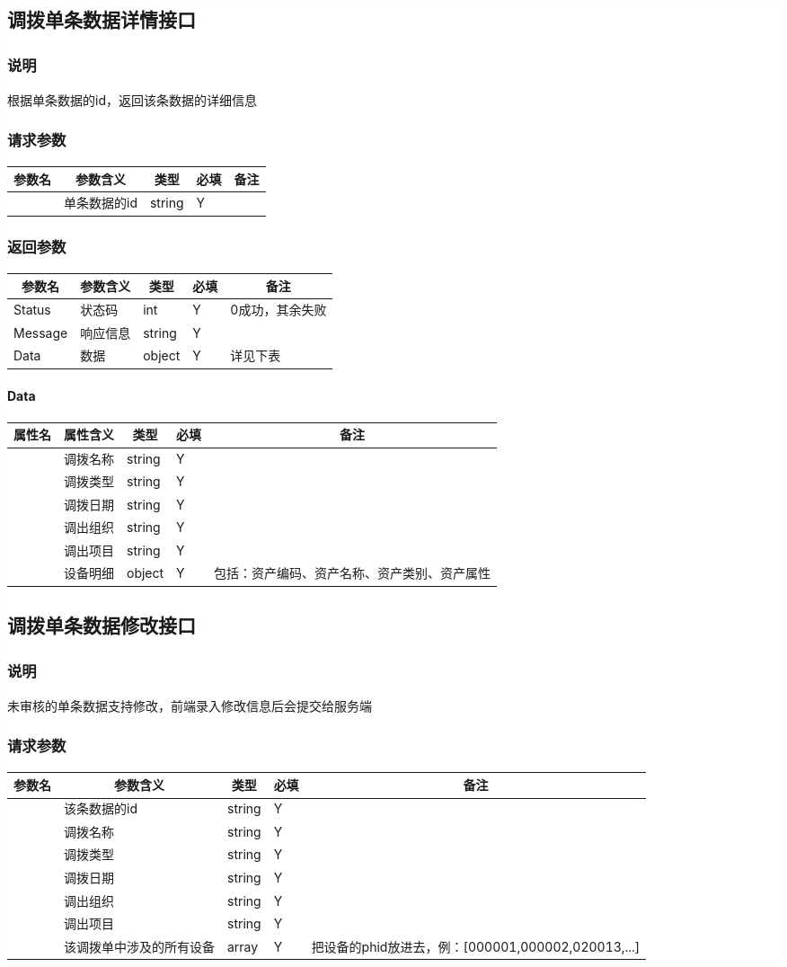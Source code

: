 

## 调拨单条数据详情接口

### 说明
根据单条数据的id，返回该条数据的详细信息

### 请求参数

| 参数名 | 参数含义     | 类型   | 必填 | 备注 |
| ------ | ------------ | ------ | ---- | ---- |
|        | 单条数据的id | string | Y    |      |

### 返回参数

| 参数名  | 参数含义 | 类型   | 必填 | 备注            |
| ------- | -------- | ------ | ---- | --------------- |
| Status  | 状态码   | int    | Y    | 0成功，其余失败 |
| Message | 响应信息 | string | Y    |                 |
| Data    | 数据     | object | Y    | 详见下表        |

#### Data

| 属性名 | 属性含义 | 类型   | 必填 | 备注                                         |
| ------ | -------- | ------ | ---- | -------------------------------------------- |
|        | 调拨名称 | string | Y    |                                              |
|        | 调拨类型 | string | Y    |                                              |
|        | 调拨日期 | string | Y    |                                              |
|        | 调出组织 | string | Y    |                                              |
|        | 调出项目 | string | Y    |                                              |
|        | 设备明细 | object | Y    | 包括：资产编码、资产名称、资产类别、资产属性 |



## 调拨单条数据修改接口
### 说明
未审核的单条数据支持修改，前端录入修改信息后会提交给服务端

### 请求参数

| 参数名 | 参数含义                 | 类型   | 必填 | 备注                                               |
| ------ | ------------------------ | ------ | ---- | -------------------------------------------------- |
|        | 该条数据的id             | string | Y    |                                                    |
|        | 调拨名称                 | string | Y    |                                                    |
|        | 调拨类型                 | string | Y    |                                                    |
|        | 调拨日期                 | string | Y    |                                                    |
|        | 调出组织                 | string | Y    |                                                    |
|        | 调出项目                 | string | Y    |                                                    |
|        | 该调拨单中涉及的所有设备 | array  | Y    | 把设备的phid放进去，例：[000001,000002,020013,...] |
